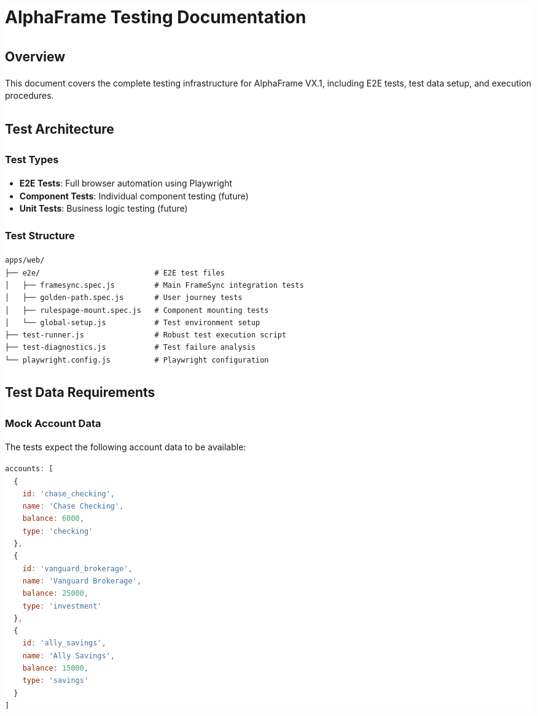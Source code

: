 # AlphaFrame Testing Documentation

## **Overview**

This document covers the complete testing infrastructure for AlphaFrame VX.1, including E2E tests, test data setup, and execution procedures.

## **Test Architecture**

### **Test Types**
- **E2E Tests**: Full browser automation using Playwright
- **Component Tests**: Individual component testing (future)
- **Unit Tests**: Business logic testing (future)

### **Test Structure**
```
apps/web/
├── e2e/                          # E2E test files
│   ├── framesync.spec.js         # Main FrameSync integration tests
│   ├── golden-path.spec.js       # User journey tests
│   ├── rulespage-mount.spec.js   # Component mounting tests
│   └── global-setup.js           # Test environment setup
├── test-runner.js                # Robust test execution script
├── test-diagnostics.js           # Test failure analysis
└── playwright.config.js          # Playwright configuration
```

## **Test Data Requirements**

### **Mock Account Data**
The tests expect the following account data to be available:

```javascript
accounts: [
  {
    id: 'chase_checking',
    name: 'Chase Checking', 
    balance: 6000,
    type: 'checking'
  },
  {
    id: 'vanguard_brokerage',
    name: 'Vanguard Brokerage',
    balance: 25000, 
    type: 'investment'
  },
  {
    id: 'ally_savings',
    name: 'Ally Savings',
    balance: 15000,
    type: 'savings'
  }
]
```
